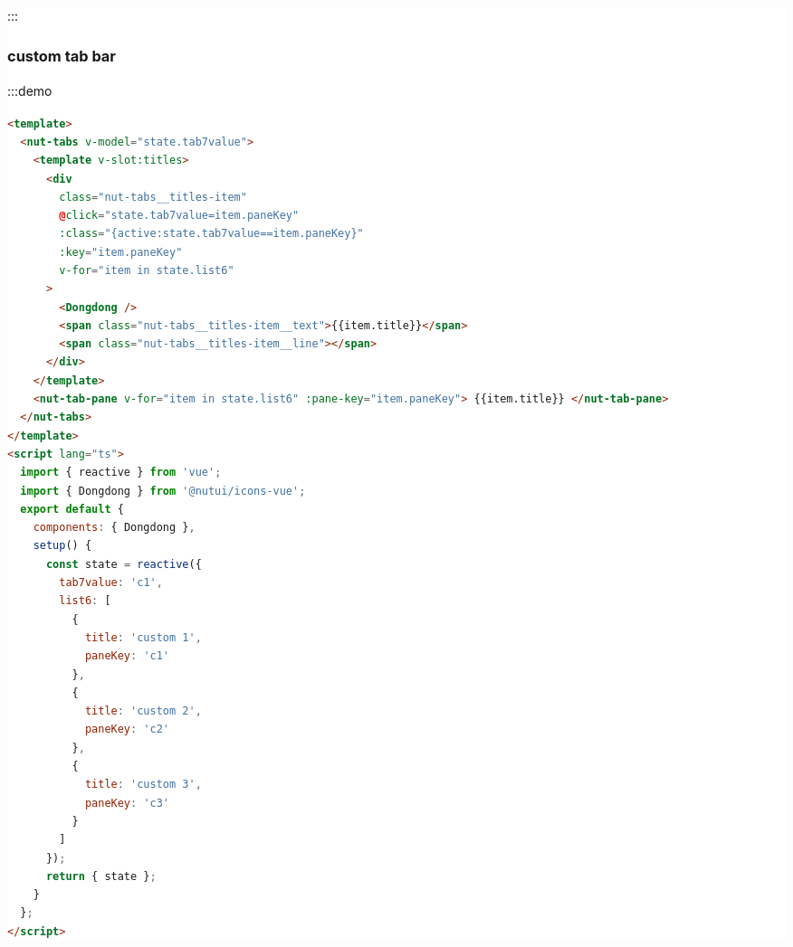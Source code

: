 :::

### custom tab bar

:::demo

```html
<template>
  <nut-tabs v-model="state.tab7value">
    <template v-slot:titles>
      <div
        class="nut-tabs__titles-item"
        @click="state.tab7value=item.paneKey"
        :class="{active:state.tab7value==item.paneKey}"
        :key="item.paneKey"
        v-for="item in state.list6"
      >
        <Dongdong />
        <span class="nut-tabs__titles-item__text">{{item.title}}</span>
        <span class="nut-tabs__titles-item__line"></span>
      </div>
    </template>
    <nut-tab-pane v-for="item in state.list6" :pane-key="item.paneKey"> {{item.title}} </nut-tab-pane>
  </nut-tabs>
</template>
<script lang="ts">
  import { reactive } from 'vue';
  import { Dongdong } from '@nutui/icons-vue';
  export default {
    components: { Dongdong },
    setup() {
      const state = reactive({
        tab7value: 'c1',
        list6: [
          {
            title: 'custom 1',
            paneKey: 'c1'
          },
          {
            title: 'custom 2',
            paneKey: 'c2'
          },
          {
            title: 'custom 3',
            paneKey: 'c3'
          }
        ]
      });
      return { state };
    }
  };
</script>
```
